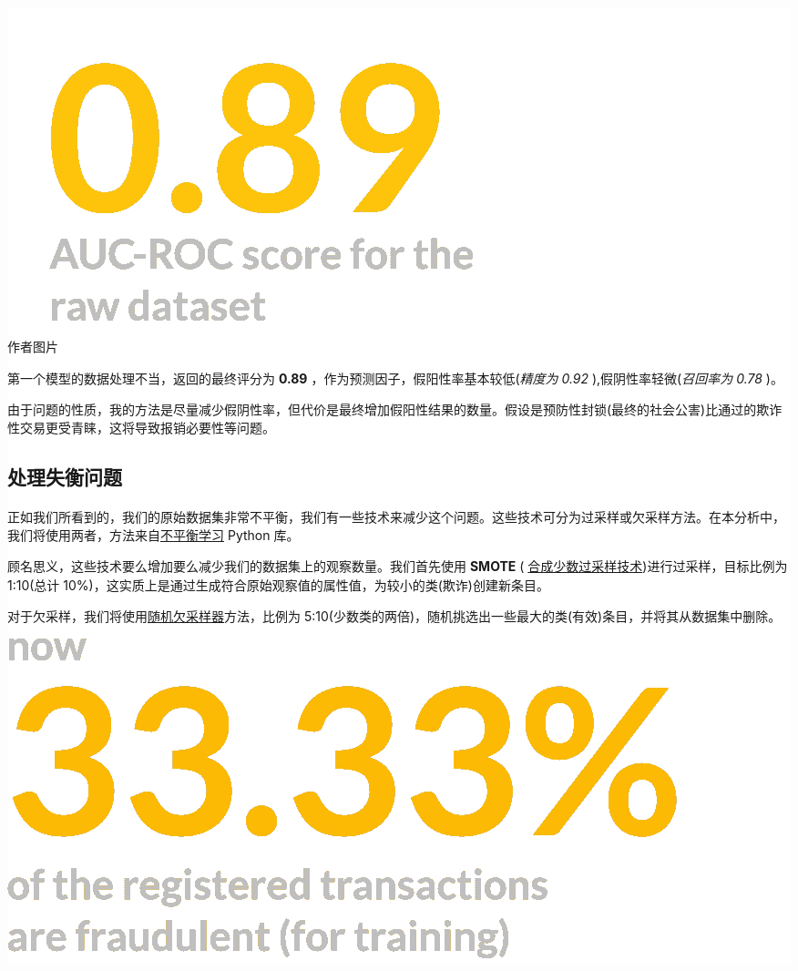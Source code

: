 ![](img/4df8fc315cbdefcc4cf3b258e78166f7.png)

作者图片

第一个模型的数据处理不当，返回的最终评分为 **0.89** ，作为预测因子，假阳性率基本较低(*精度为 0.92* ),假阴性率轻微(*召回率为 0.78* )。

由于问题的性质，我的方法是尽量减少假阴性率，但代价是最终增加假阳性结果的数量。假设是预防性封锁(最终的社会公害)比通过的欺诈性交易更受青睐，这将导致报销必要性等问题。

## 处理失衡问题

正如我们所看到的，我们的原始数据集非常不平衡，我们有一些技术来减少这个问题。这些技术可分为过采样或欠采样方法。在本分析中，我们将使用两者，方法来自[不平衡学习](https://imbalanced-learn.org/stable/index.html) Python 库。

顾名思义，这些技术要么增加要么减少我们的数据集上的观察数量。我们首先使用 **SMOTE** ( [合成少数过采样技术](https://imbalanced-learn.org/stable/references/generated/imblearn.over_sampling.SMOTE.html))进行过采样，目标比例为 1:10(总计 10%)，这实质上是通过生成符合原始观察值的属性值，为较小的类(欺诈)创建新条目。

对于欠采样，我们将使用[随机欠采样器](https://imbalanced-learn.org/stable/references/generated/imblearn.under_sampling.RandomUnderSampler.html)方法，比例为 5:10(少数类的两倍)，随机挑选出一些最大的类(有效)条目，并将其从数据集中删除。

![](img/857fa4f056c7e61f2a72df26bd1b015e.png)
